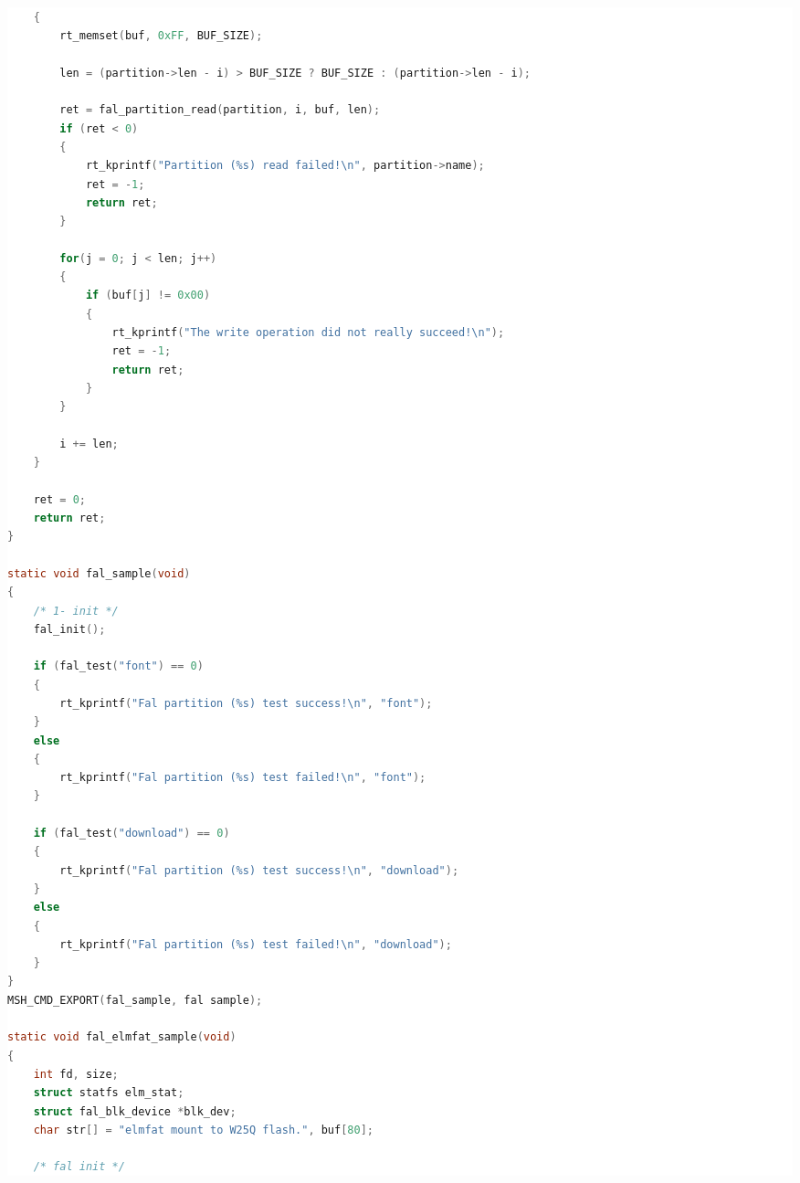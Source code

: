 ```c
    {
        rt_memset(buf, 0xFF, BUF_SIZE);

        len = (partition->len - i) > BUF_SIZE ? BUF_SIZE : (partition->len - i);

        ret = fal_partition_read(partition, i, buf, len);
        if (ret < 0)
        {
            rt_kprintf("Partition (%s) read failed!\n", partition->name);
            ret = -1;
            return ret;
        }

        for(j = 0; j < len; j++)
        {
            if (buf[j] != 0x00)
            {
                rt_kprintf("The write operation did not really succeed!\n");
                ret = -1;
                return ret;
            }
        }

        i += len;
    }

    ret = 0;
    return ret;
}

static void fal_sample(void)
{
    /* 1- init */
    fal_init();

    if (fal_test("font") == 0)
    {
        rt_kprintf("Fal partition (%s) test success!\n", "font");
    }
    else
    {
        rt_kprintf("Fal partition (%s) test failed!\n", "font");
    }

    if (fal_test("download") == 0)
    {
        rt_kprintf("Fal partition (%s) test success!\n", "download");
    }
    else
    {
        rt_kprintf("Fal partition (%s) test failed!\n", "download");
    }
}
MSH_CMD_EXPORT(fal_sample, fal sample);

static void fal_elmfat_sample(void)
{
    int fd, size;
    struct statfs elm_stat;
    struct fal_blk_device *blk_dev;
    char str[] = "elmfat mount to W25Q flash.", buf[80];

    /* fal init */
```